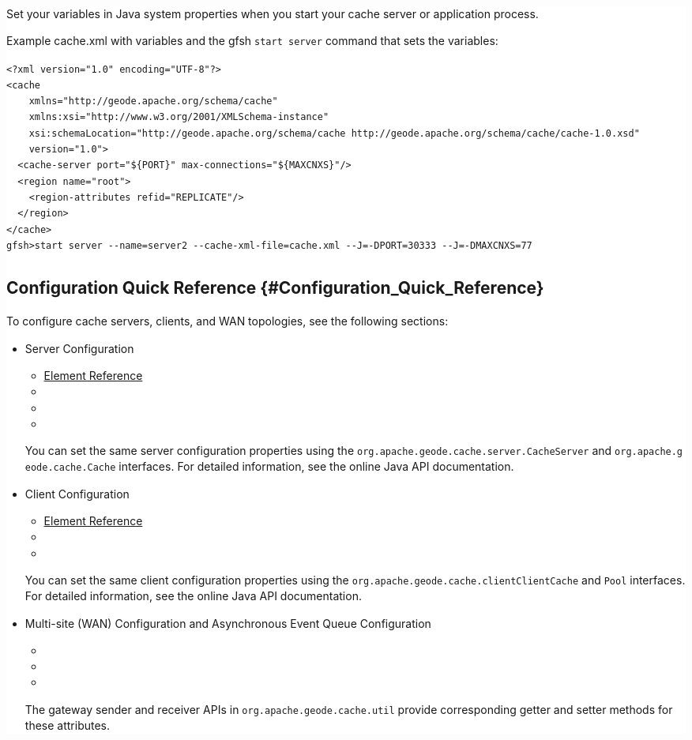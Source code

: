 Set your variables in Java system properties when you start your cache server or application process.

Example cache.xml with variables and the gfsh `start server` command that sets the variables:

```
<?xml version="1.0" encoding="UTF-8"?>
<cache
    xmlns="http://geode.apache.org/schema/cache"
    xmlns:xsi="http://www.w3.org/2001/XMLSchema-instance"
    xsi:schemaLocation="http://geode.apache.org/schema/cache http://geode.apache.org/schema/cache/cache-1.0.xsd"
    version="1.0">
  <cache-server port="${PORT}" max-connections="${MAXCNXS}"/>
  <region name="root">
    <region-attributes refid="REPLICATE"/>
  </region>
</cache>
gfsh>start server --name=server2 --cache-xml-file=cache.xml --J=-DPORT=30333 --J=-DMAXCNXS=77
```

## Configuration Quick Reference {#Configuration_Quick_Reference}
To configure cache servers, clients, and WAN topologies, see the following sections:

- Server Configuration

  - [ Element Reference](https://geode.apache.org/docs/guide/17/reference/topics/cache_xml.html#cache_xml_cache)
  - [](https://geode.apache.org/docs/guide/17/reference/topics/cache_xml.html#cache-server)
  - [](https://geode.apache.org/docs/guide/17/reference/topics/cache_xml.html#region)
  - [](https://geode.apache.org/docs/guide/17/reference/topics/cache_xml.html#region-attributes)

  You can set the same server configuration properties using the `org.apache.geode.cache.server.CacheServer` and `org.apache.geode.cache.Cache` interfaces. For detailed information, see the online Java API documentation.

- Client Configuration

  - [ Element Reference](https://geode.apache.org/docs/guide/17/reference/topics/client-cache.html#cc-client-cache)
  - [](https://geode.apache.org/docs/guide/17/reference/topics/client-cache.html#cc-pool)
  - [](https://geode.apache.org/docs/guide/17/reference/topics/client-cache.html#cc-region)

  You can set the same client configuration properties using the `org.apache.geode.cache.clientClientCache` and `Pool` interfaces. For detailed information, see the online Java API documentation.

- Multi-site (WAN) Configuration and Asynchronous Event Queue Configuration

  - [](https://geode.apache.org/docs/guide/17/reference/topics/cache_xml.html#gateway-sender)
  - [](https://geode.apache.org/docs/guide/17/reference/topics/cache_xml.html#gateway-receiver)
  - [](https://geode.apache.org/docs/guide/17/reference/topics/cache_xml.html#id_zrr_scq_rr)

  The gateway sender and receiver APIs in `org.apache.geode.cache.util` provide corresponding getter and setter methods for these attributes.
